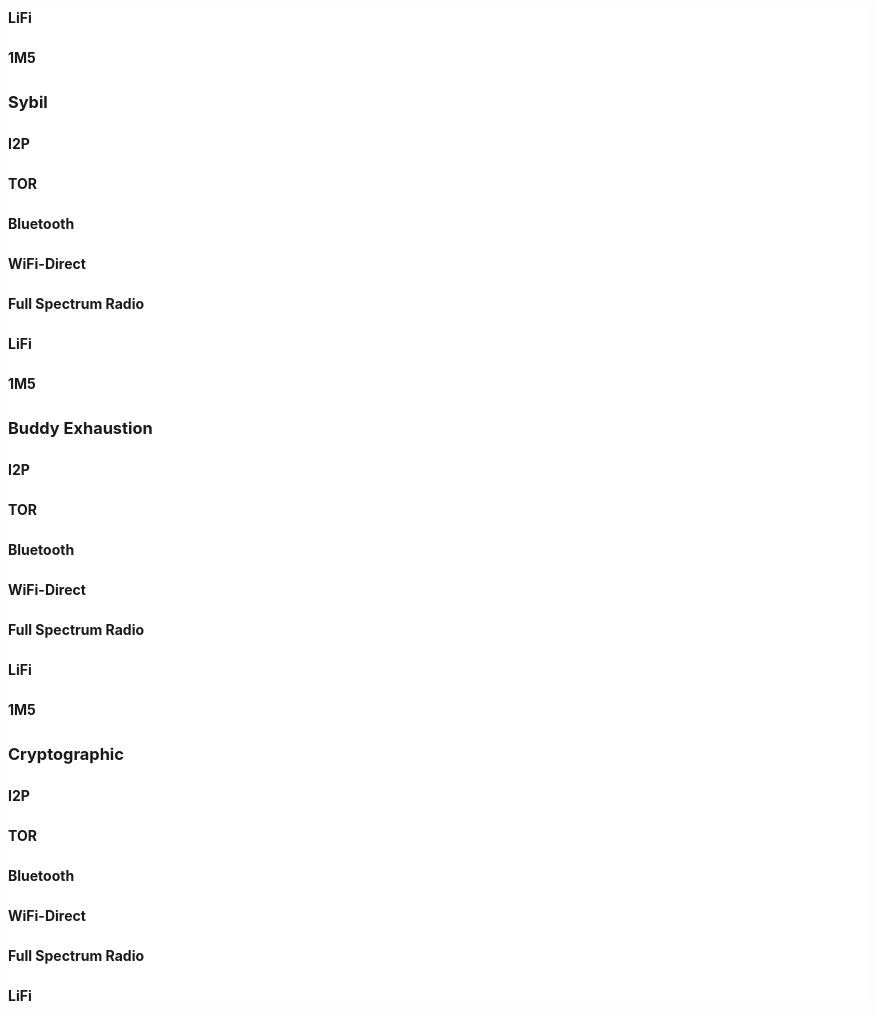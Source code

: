 #### LiFi

#### 1M5


### Sybil

#### I2P

#### TOR

#### Bluetooth

#### WiFi-Direct

#### Full Spectrum Radio

#### LiFi

#### 1M5


### Buddy Exhaustion

#### I2P

#### TOR

#### Bluetooth

#### WiFi-Direct

#### Full Spectrum Radio

#### LiFi

#### 1M5


### Cryptographic

#### I2P

#### TOR

#### Bluetooth

#### WiFi-Direct

#### Full Spectrum Radio

#### LiFi
